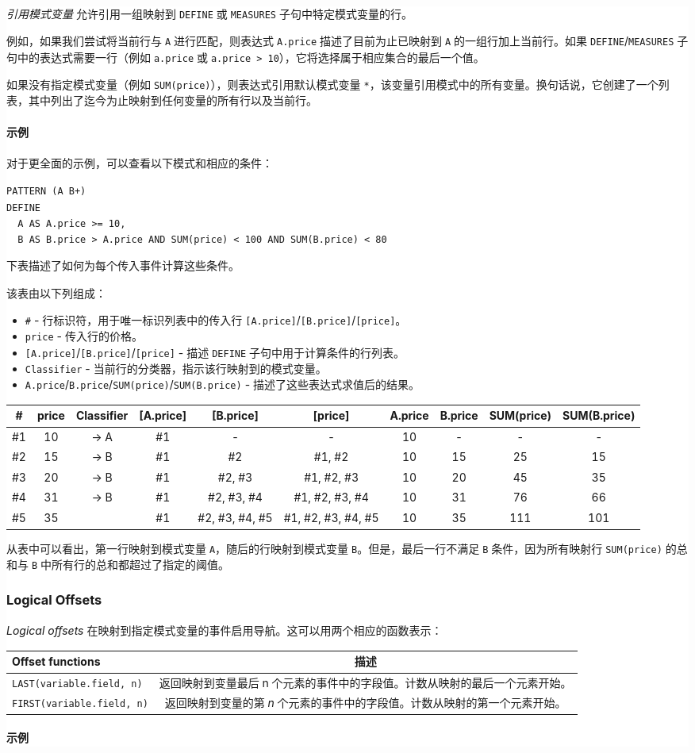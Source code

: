 *引用模式变量* 允许引用一组映射到 `DEFINE` 或 `MEASURES` 子句中特定模式变量的行。

例如，如果我们尝试将当前行与 `A` 进行匹配，则表达式 `A.price` 描述了目前为止已映射到 `A` 的一组行加上当前行。如果 `DEFINE`/`MEASURES` 子句中的表达式需要一行（例如 `a.price` 或 `a.price > 10`），它将选择属于相应集合的最后一个值。

如果没有指定模式变量（例如 `SUM(price)`），则表达式引用默认模式变量 `*`，该变量引用模式中的所有变量。换句话说，它创建了一个列表，其中列出了迄今为止映射到任何变量的所有行以及当前行。



#### 示例

对于更全面的示例，可以查看以下模式和相应的条件：

```
PATTERN (A B+)
DEFINE
  A AS A.price >= 10,
  B AS B.price > A.price AND SUM(price) < 100 AND SUM(B.price) < 80
```

下表描述了如何为每个传入事件计算这些条件。

该表由以下列组成：

- `#` - 行标识符，用于唯一标识列表中的传入行 `[A.price]`/`[B.price]`/`[price]`。
- `price` - 传入行的价格。
- `[A.price]`/`[B.price]`/`[price]` - 描述 `DEFINE` 子句中用于计算条件的行列表。
- `Classifier` - 当前行的分类器，指示该行映射到的模式变量。
- `A.price`/`B.price`/`SUM(price)`/`SUM(B.price)` - 描述了这些表达式求值后的结果。

|  #   | price | Classifier | [A.price] |   [B.price]    |      [price]       | A.price | B.price | SUM(price) | SUM(B.price) |
| :--: | :---: | :--------: | :-------: | :------------: | :----------------: | :-----: | :-----: | :--------: | :----------: |
|  #1  |  10   |    -> A    |    #1     |       -        |         -          |   10    |    -    |     -      |      -       |
|  #2  |  15   |    -> B    |    #1     |       #2       |       #1, #2       |   10    |   15    |     25     |      15      |
|  #3  |  20   |    -> B    |    #1     |     #2, #3     |     #1, #2, #3     |   10    |   20    |     45     |      35      |
|  #4  |  31   |    -> B    |    #1     |   #2, #3, #4   |   #1, #2, #3, #4   |   10    |   31    |     76     |      66      |
|  #5  |  35   |            |    #1     | #2, #3, #4, #5 | #1, #2, #3, #4, #5 |   10    |   35    |    111     |     101      |

从表中可以看出，第一行映射到模式变量 `A`，随后的行映射到模式变量 `B`。但是，最后一行不满足 `B` 条件，因为所有映射行 `SUM(price)` 的总和与 `B` 中所有行的总和都超过了指定的阈值。

### Logical Offsets

*Logical offsets* 在映射到指定模式变量的事件启用导航。这可以用两个相应的函数表示：

| Offset functions           |                             描述                             |
| :------------------------- | :----------------------------------------------------------: |
| `LAST(variable.field, n)`  | 返回映射到变量最后 n 个元素的事件中的字段值。计数从映射的最后一个元素开始。 |
| `FIRST(variable.field, n)` | 返回映射到变量的第 *n* 个元素的事件中的字段值。计数从映射的第一个元素开始。 |



#### 示例

